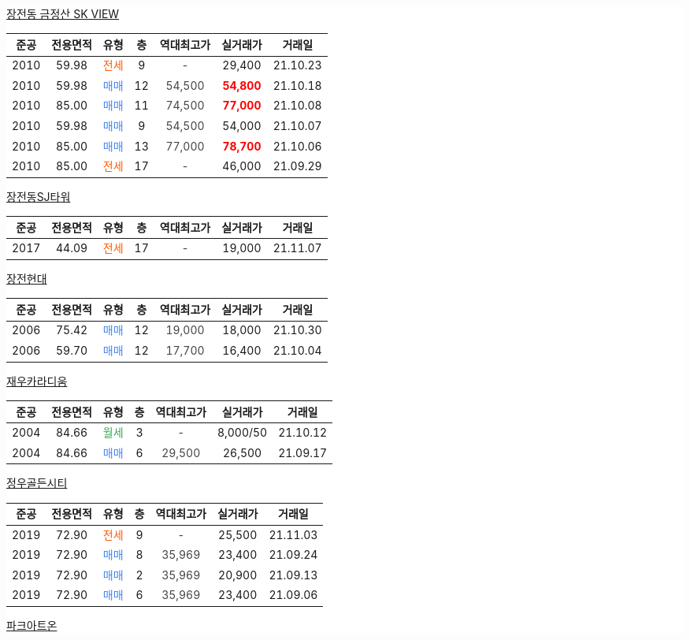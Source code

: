 
[장전동 금정산 SK VIEW](https://search.naver.com/search.naver?query=%EC%9E%A5%EC%A0%84%EB%8F%99+%EA%B8%88%EC%A0%95%EC%82%B0+SK+VIEW)

|준공|전용면적|유형|층|역대최고가|실거래가|거래일|
|:---:|:---:|:---:|:---:|:---:|:---:|:---:|
|2010|59.98|<span style="color:#FF5A00">전세</span>|9|<span style="color:#444444">-</span>|29,400|21.10.23|
|2010|59.98|<span style="color:#4285F3">매매</span>|12|<span style="color:#444444">54,500</span>|<b><span style="color:#FF0000">54,800</span></b>|21.10.18|
|2010|85.00|<span style="color:#4285F3">매매</span>|11|<span style="color:#444444">74,500</span>|<b><span style="color:#FF0000">77,000</span></b>|21.10.08|
|2010|59.98|<span style="color:#4285F3">매매</span>|9|<span style="color:#444444">54,500</span>|54,000|21.10.07|
|2010|85.00|<span style="color:#4285F3">매매</span>|13|<span style="color:#444444">77,000</span>|<b><span style="color:#FF0000">78,700</span></b>|21.10.06|
|2010|85.00|<span style="color:#FF5A00">전세</span>|17|<span style="color:#444444">-</span>|46,000|21.09.29|

[장전동SJ타워](https://search.naver.com/search.naver?query=%EC%9E%A5%EC%A0%84%EB%8F%99SJ%ED%83%80%EC%9B%8C)

|준공|전용면적|유형|층|역대최고가|실거래가|거래일|
|:---:|:---:|:---:|:---:|:---:|:---:|:---:|
|2017|44.09|<span style="color:#FF5A00">전세</span>|17|<span style="color:#444444">-</span>|19,000|21.11.07|

[장전현대](https://search.naver.com/search.naver?query=%EC%9E%A5%EC%A0%84%ED%98%84%EB%8C%80)

|준공|전용면적|유형|층|역대최고가|실거래가|거래일|
|:---:|:---:|:---:|:---:|:---:|:---:|:---:|
|2006|75.42|<span style="color:#4285F3">매매</span>|12|<span style="color:#444444">19,000</span>|18,000|21.10.30|
|2006|59.70|<span style="color:#4285F3">매매</span>|12|<span style="color:#444444">17,700</span>|16,400|21.10.04|

[재우카라디움](https://search.naver.com/search.naver?query=%EC%9E%AC%EC%9A%B0%EC%B9%B4%EB%9D%BC%EB%94%94%EC%9B%80)

|준공|전용면적|유형|층|역대최고가|실거래가|거래일|
|:---:|:---:|:---:|:---:|:---:|:---:|:---:|
|2004|84.66|<span style="color:#34A853">월세</span>|3|<span style="color:#444444">-</span>|8,000/50|21.10.12|
|2004|84.66|<span style="color:#4285F3">매매</span>|6|<span style="color:#444444">29,500</span>|26,500|21.09.17|

[정우골든시티](https://search.naver.com/search.naver?query=%EC%A0%95%EC%9A%B0%EA%B3%A8%EB%93%A0%EC%8B%9C%ED%8B%B0)

|준공|전용면적|유형|층|역대최고가|실거래가|거래일|
|:---:|:---:|:---:|:---:|:---:|:---:|:---:|
|2019|72.90|<span style="color:#FF5A00">전세</span>|9|<span style="color:#444444">-</span>|25,500|21.11.03|
|2019|72.90|<span style="color:#4285F3">매매</span>|8|<span style="color:#444444">35,969</span>|23,400|21.09.24|
|2019|72.90|<span style="color:#4285F3">매매</span>|2|<span style="color:#444444">35,969</span>|20,900|21.09.13|
|2019|72.90|<span style="color:#4285F3">매매</span>|6|<span style="color:#444444">35,969</span>|23,400|21.09.06|

[파크아트온](https://search.naver.com/search.naver?query=%ED%8C%8C%ED%81%AC%EC%95%84%ED%8A%B8%EC%98%A8)
